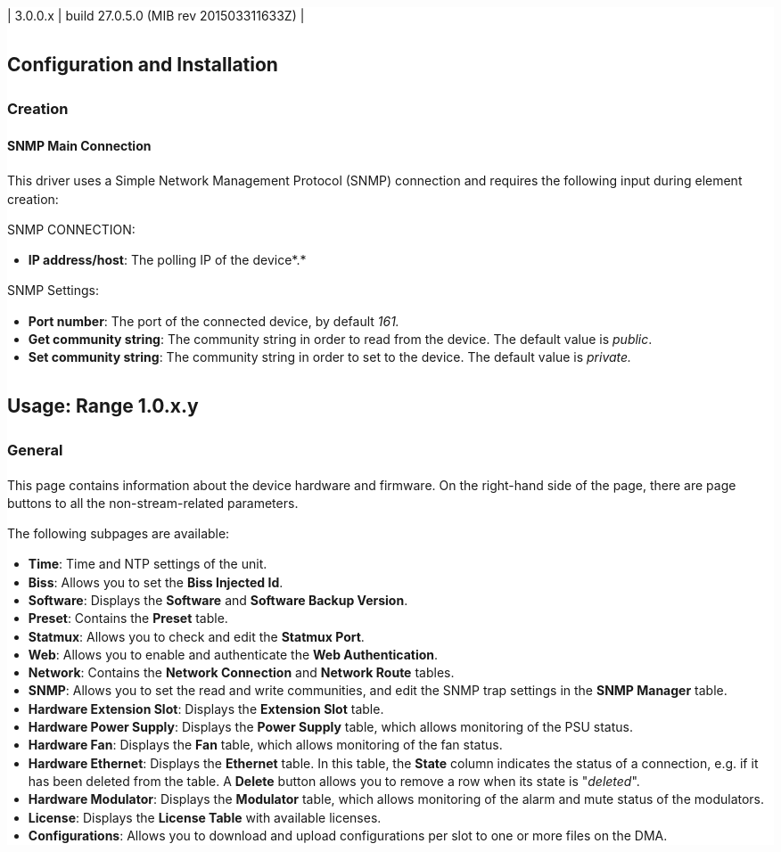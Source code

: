 | 3.0.0.x             | build 27.0.5.0 (MIB rev 201503311633Z) |

## Configuration and Installation

### Creation

#### SNMP Main Connection

This driver uses a Simple Network Management Protocol (SNMP) connection and requires the following input during element creation:

SNMP CONNECTION:

- **IP address/host**: The polling IP of the device*.*

SNMP Settings:

- **Port number**: The port of the connected device, by default *161.*
- **Get community string**: The community string in order to read from the device. The default value is *public*.
- **Set community string**: The community string in order to set to the device. The default value is *private.*

## Usage: Range 1.0.x.y

### General

This page contains information about the device hardware and firmware. On the right-hand side of the page, there are page buttons to all the non-stream-related parameters.

The following subpages are available:

- **Time**: Time and NTP settings of the unit.
- **Biss**: Allows you to set the **Biss Injected Id**.
- **Software**: Displays the **Software** and **Software Backup Version**.
- **Preset**: Contains the **Preset** table.
- **Statmux**: Allows you to check and edit the **Statmux Port**.
- **Web**: Allows you to enable and authenticate the **Web Authentication**.
- **Network**: Contains the **Network Connection** and **Network Route** tables.
- **SNMP**: Allows you to set the read and write communities, and edit the SNMP trap settings in the **SNMP Manager** table.
- **Hardware Extension Slot**: Displays the **Extension Slot** table.
- **Hardware Power Supply**: Displays the **Power Supply** table, which allows monitoring of the PSU status.
- **Hardware Fan**: Displays the **Fan** table, which allows monitoring of the fan status.
- **Hardware Ethernet**: Displays the **Ethernet** table. In this table, the **State** column indicates the status of a connection, e.g. if it has been deleted from the table. A **Delete** button allows you to remove a row when its state is "*deleted*".
- **Hardware Modulator**: Displays the **Modulator** table, which allows monitoring of the alarm and mute status of the modulators.
- **License**: Displays the **License Table** with available licenses.
- **Configurations**: Allows you to download and upload configurations per slot to one or more files on the DMA.
